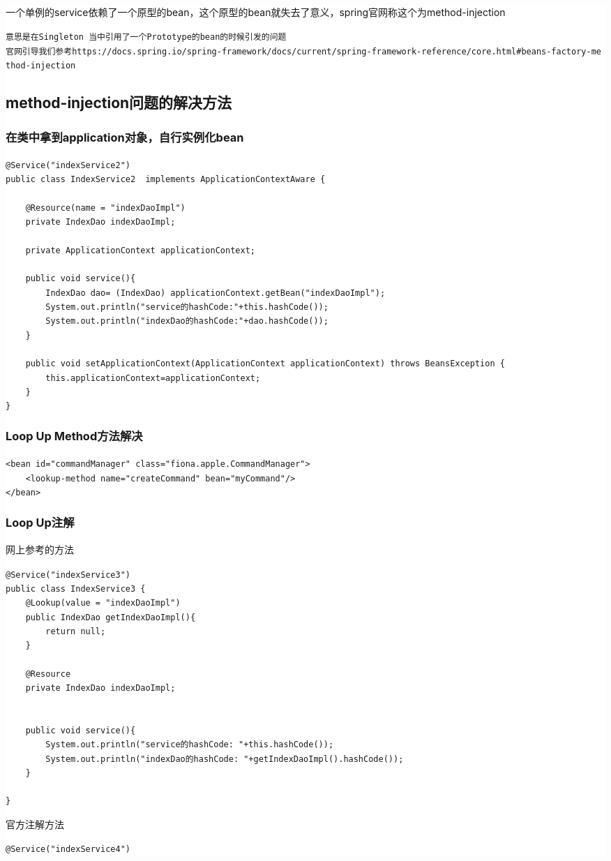 一个单例的service依赖了一个原型的bean，这个原型的bean就失去了意义，spring官网称这个为method-injection

```
意思是在Singleton 当中引用了一个Prototype的bean的时候引发的问题
官网引导我们参考https://docs.spring.io/spring-framework/docs/current/spring-framework-reference/core.html#beans-factory-method-injection
```
## method-injection问题的解决方法

### 在类中拿到application对象，自行实例化bean

```
@Service("indexService2")
public class IndexService2  implements ApplicationContextAware {

    @Resource(name = "indexDaoImpl")
    private IndexDao indexDaoImpl;

    private ApplicationContext applicationContext;

    public void service(){
        IndexDao dao= (IndexDao) applicationContext.getBean("indexDaoImpl");
        System.out.println("service的hashCode:"+this.hashCode());
        System.out.println("indexDao的hashCode:"+dao.hashCode());
    }

    public void setApplicationContext(ApplicationContext applicationContext) throws BeansException {
        this.applicationContext=applicationContext;
    }
}
```
### Loop Up Method方法解决

```
<bean id="commandManager" class="fiona.apple.CommandManager">
    <lookup-method name="createCommand" bean="myCommand"/>
</bean>
```
### Loop Up注解

网上参考的方法

```
@Service("indexService3")
public class IndexService3 {
    @Lookup(value = "indexDaoImpl")
    public IndexDao getIndexDaoImpl(){
        return null;
    }

    @Resource
    private IndexDao indexDaoImpl;


    public void service(){
        System.out.println("service的hashCode: "+this.hashCode());
        System.out.println("indexDao的hashCode: "+getIndexDaoImpl().hashCode());
    }
    
}
```
官方注解方法
```
@Service("indexService4")
```